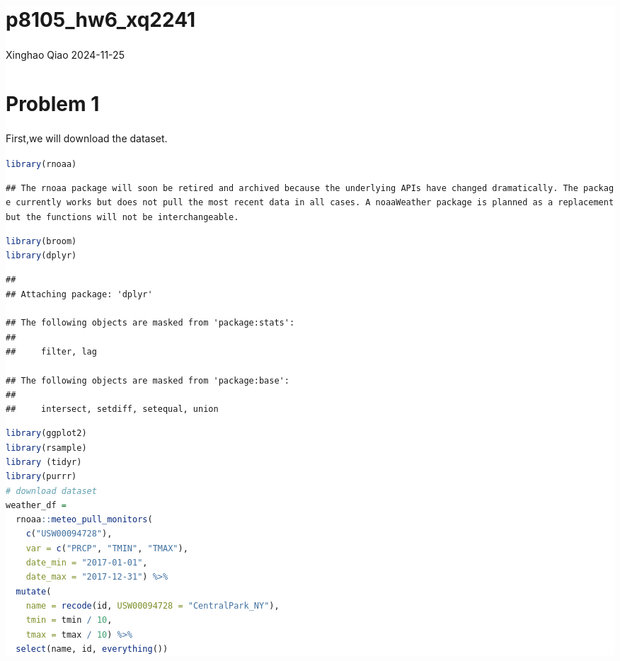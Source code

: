 p8105_hw6_xq2241
================
Xinghao Qiao
2024-11-25

# Problem 1

First,we will download the dataset.

``` r
library(rnoaa)
```

    ## The rnoaa package will soon be retired and archived because the underlying APIs have changed dramatically. The package currently works but does not pull the most recent data in all cases. A noaaWeather package is planned as a replacement but the functions will not be interchangeable.

``` r
library(broom)
library(dplyr)
```

    ## 
    ## Attaching package: 'dplyr'

    ## The following objects are masked from 'package:stats':
    ## 
    ##     filter, lag

    ## The following objects are masked from 'package:base':
    ## 
    ##     intersect, setdiff, setequal, union

``` r
library(ggplot2)
library(rsample)
library (tidyr)
library(purrr)
# download dataset
weather_df = 
  rnoaa::meteo_pull_monitors(
    c("USW00094728"),
    var = c("PRCP", "TMIN", "TMAX"), 
    date_min = "2017-01-01",
    date_max = "2017-12-31") %>%
  mutate(
    name = recode(id, USW00094728 = "CentralPark_NY"),
    tmin = tmin / 10,
    tmax = tmax / 10) %>%
  select(name, id, everything())
```
